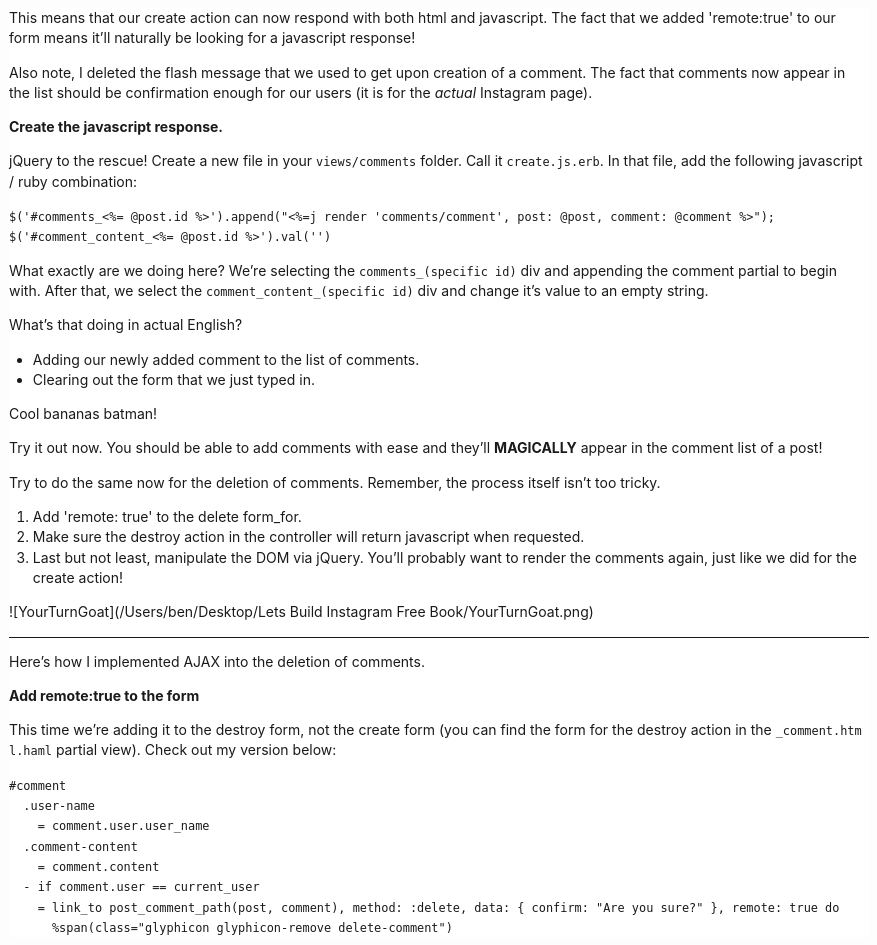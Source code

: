 This means that our create action can now respond with both html and javascript.  The fact that we added 'remote:true' to our form means it’ll naturally be looking for a javascript response!

Also note, I deleted the flash message that we used to get upon creation of a comment.  The fact that comments now appear in the list should be confirmation enough for our users (it is for the *actual* Instagram page).



**Create the javascript response.**

jQuery to the rescue!  Create a new file in your ```views/comments``` folder.  Call it ```create.js.erb```.  In that file, add the following javascript / ruby combination:

```language-javascript
$('#comments_<%= @post.id %>').append("<%=j render 'comments/comment', post: @post, comment: @comment %>");
$('#comment_content_<%= @post.id %>').val('')
```

What exactly are we doing here?  We’re selecting the ```comments_(specific id)``` div and appending the comment partial to begin with.  After that, we select the ```comment_content_(specific id)``` div and change it’s value to an empty string.

What’s that doing in actual English?

- Adding our newly added comment to the list of comments.
- Clearing out the form that we just typed in.

Cool bananas batman!

Try it out now.  You should be able to add comments with ease and they’ll **MAGICALLY** appear in the comment list of a post!

Try to do the same now for the deletion of comments.  Remember, the process itself isn’t too tricky.  

1. Add 'remote: true' to the delete form\_for.  
2. Make sure the destroy action in the controller will return javascript when requested.  
3. Last but not least, manipulate the DOM via jQuery. You’ll probably want to render the comments again, just like we did for the create action!

 ![YourTurnGoat](/Users/ben/Desktop/Lets Build Instagram Free Book/YourTurnGoat.png)

___

Here’s how I implemented AJAX into the deletion of comments.

**Add remote:true to the form**

This time we’re adding it to the destroy form, not the create form (you can find the form for the destroy action in the ```_comment.html.haml``` partial view).  Check out my version below:

```language-ruby
#comment
  .user-name
    = comment.user.user_name
  .comment-content
    = comment.content
  - if comment.user == current_user
    = link_to post_comment_path(post, comment), method: :delete, data: { confirm: "Are you sure?" }, remote: true do
      %span(class="glyphicon glyphicon-remove delete-comment")
```
